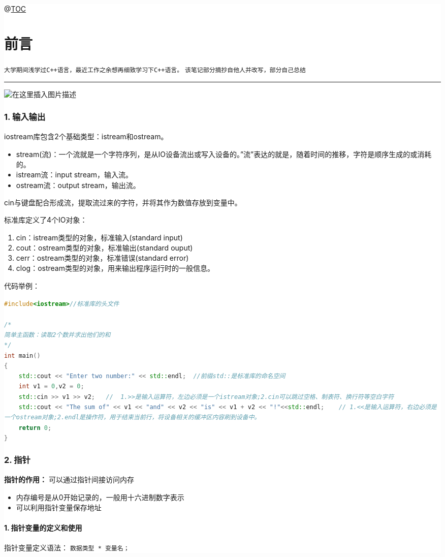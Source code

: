 ﻿﻿﻿@[TOC](目录)
# 前言
`大学期间浅学过C++语言，最近工作之余想再细致学习下C++语言。`
`该笔记部分摘抄自他人并改写，部分自己总结`

---

![在这里插入图片描述](C++学习笔记.assets/fcaa640c6b0046129a0e6818449b282e.jpeg)
### 1. 输入输出
iostream库包含2个基础类型：istream和ostream。

- stream(流)：一个流就是一个字符序列，是从IO设备流出或写入设备的。”流”表达的就是，随着时间的推移，字符是顺序生成的或消耗的。
- istream流：input stream，输入流。
- ostream流：output stream，输出流。

cin与键盘配合形成流，提取流过来的字符，并将其作为数值存放到变量中。

标准库定义了4个IO对象：
1. cin：istream类型的对象，标准输入(standard input)
2. cout：ostream类型的对象，标准输出(standard ouput)
3. cerr：ostream类型的对象，标准错误(standard error)
4. clog：ostream类型的对象，用来输出程序运行时的一般信息。

代码举例：

```cpp
#include<iostream>//标准库的头文件

/*
简单主函数：读取2个数并求出他们的和
*/
int main()
{
	std::cout << "Enter two number:" << std::endl;	//前缀std::是标准库的命名空间
	int v1 = 0,v2 = 0;
	std::cin >> v1 >> v2;	//  1.>>是输入运算符，左边必须是一个istream对象;2.cin可以跳过空格、制表符、换行符等空白字符
	std::cout << "The sum of" << v1 << "and" << v2 << "is" << v1 + v2 << "!"<<std::endl; 	// 1.<<是输入运算符，右边必须是一个ostream对象;2.endl是操作符，用于结束当前行，将设备相关的缓冲区内容刷到设备中。
	return 0;
}

```

### 2. 指针

**指针的作用：** 可以通过指针间接访问内存

* 内存编号是从0开始记录的，一般用十六进制数字表示
* 可以利用指针变量保存地址
#### 1. 指针变量的定义和使用

指针变量定义语法： `数据类型 * 变量名；`
